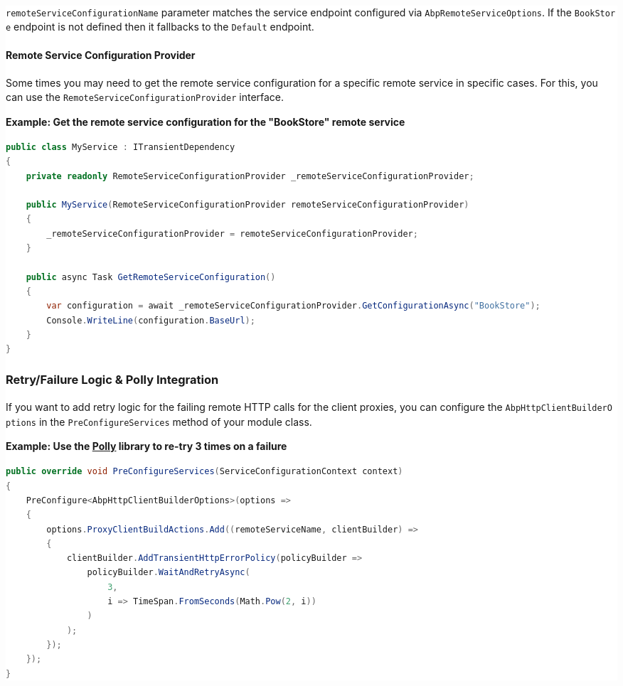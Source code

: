 `remoteServiceConfigurationName` parameter matches the service endpoint configured via `AbpRemoteServiceOptions`. If the `BookStore` endpoint is not defined then it fallbacks to the `Default` endpoint.

#### Remote Service Configuration Provider
Some times you may need to get the remote service configuration for a specific remote service in specific cases. For this, you can use the `RemoteServiceConfigurationProvider` interface.

**Example: Get the remote service configuration for the "BookStore" remote service**

````csharp
public class MyService : ITransientDependency
{
    private readonly RemoteServiceConfigurationProvider _remoteServiceConfigurationProvider;

    public MyService(RemoteServiceConfigurationProvider remoteServiceConfigurationProvider)
    {
        _remoteServiceConfigurationProvider = remoteServiceConfigurationProvider;
    }

    public async Task GetRemoteServiceConfiguration()
    {
        var configuration = await _remoteServiceConfigurationProvider.GetConfigurationAsync("BookStore");
        Console.WriteLine(configuration.BaseUrl);
    }
}
````

### Retry/Failure Logic & Polly Integration

If you want to add retry logic for the failing remote HTTP calls for the client proxies, you can configure the `AbpHttpClientBuilderOptions` in the `PreConfigureServices` method of your module class.

**Example: Use the [Polly](https://github.com/App-vNext/Polly) library to re-try 3 times on a failure**

````csharp
public override void PreConfigureServices(ServiceConfigurationContext context)
{
    PreConfigure<AbpHttpClientBuilderOptions>(options =>
    {
        options.ProxyClientBuildActions.Add((remoteServiceName, clientBuilder) =>
        {
            clientBuilder.AddTransientHttpErrorPolicy(policyBuilder =>
                policyBuilder.WaitAndRetryAsync(
                    3,
                    i => TimeSpan.FromSeconds(Math.Pow(2, i))
                )
            );
        });
    });
}
````
